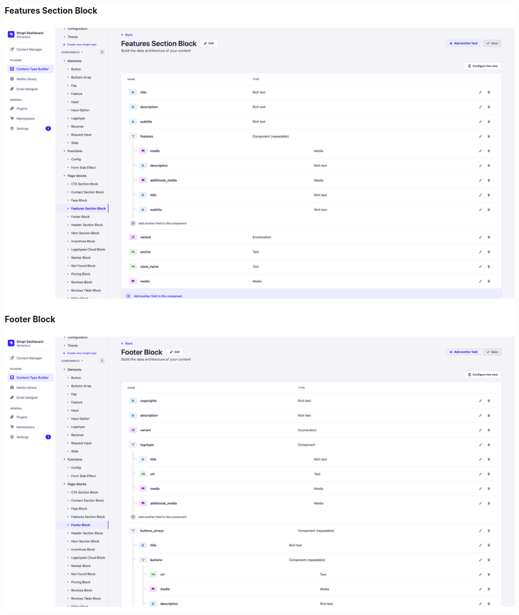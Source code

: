 #### Features Section Block

![Features Section Block](./img/strapi-c-pb-features-section-block.png)

#### Footer Block

![Footer Block](./img/strapi-c-pb-footer-block.png)
